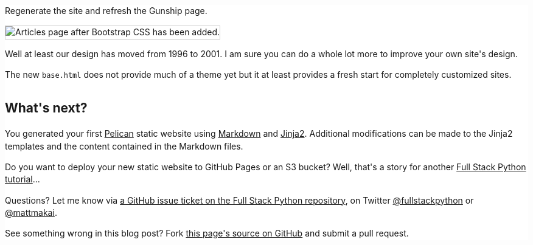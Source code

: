 Regenerate the site and refresh the Gunship page.

<img src="/img/170609-static-sites-pelican/gunship-bootstrap-css.png" width="100%" class="technical-diagram img-rounded" style="border:1px solid #ccc" alt="Articles page after Bootstrap CSS has been added.">

Well at least our design has moved from 1996 to 2001. I am sure you can 
do a whole lot more to improve your own site's design.

The new `base.html` does not provide much of a theme yet but it at least 
provides a fresh start for completely customized sites.


## What's next?
You generated your first [Pelican](/pelican.html) static website using
[Markdown](/markdown.html) and [Jinja2](/jinja2.html). Additional modifications
can be made to the Jinja2 templates and the content contained in the Markdown
files. 

Do you want to deploy your new static website to GitHub Pages or an S3 bucket?
Well, that's a story for another [Full Stack Python tutorial](/blog.html)...

Questions? Let me know via 
[a GitHub issue ticket on the Full Stack Python repository](https://github.com/mattmakai/fullstackpython.com/issues), 
on Twitter 
[@fullstackpython](https://twitter.com/fullstackpython)
or [@mattmakai](https://twitter.com/mattmakai).  

See something wrong in this blog post? Fork
[this page's source on GitHub](https://github.com/mattmakai/fullstackpython.com/blob/master/content/posts/170609-static-sites-pelican.markdown)
and submit a pull request.
